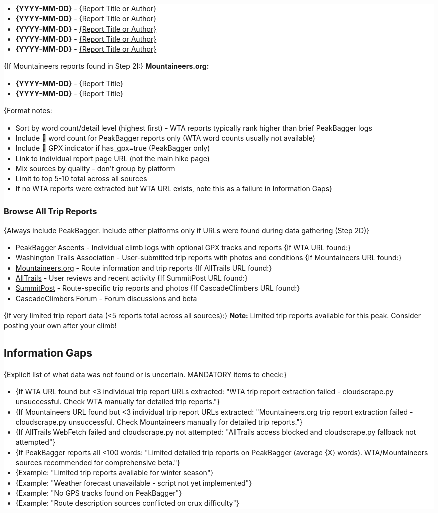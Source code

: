- **{YYYY-MM-DD}** - [{Report Title or Author}]({wta_trip_report_url})
- **{YYYY-MM-DD}** - [{Report Title or Author}]({wta_trip_report_url})
- **{YYYY-MM-DD}** - [{Report Title or Author}]({wta_trip_report_url})
- **{YYYY-MM-DD}** - [{Report Title or Author}]({wta_trip_report_url})
- **{YYYY-MM-DD}** - [{Report Title or Author}]({wta_trip_report_url})

{If Mountaineers reports found in Step 2I:}
**Mountaineers.org:**

- **{YYYY-MM-DD}** - [{Report Title}]({mountaineers_trip_report_url})
- **{YYYY-MM-DD}** - [{Report Title}]({mountaineers_trip_report_url})

{Format notes:
- Sort by word count/detail level (highest first) - WTA reports typically rank higher than brief PeakBagger logs
- Include 📝 word count for PeakBagger reports only (WTA word counts usually not available)
- Include 📍 GPX indicator if has_gpx=true (PeakBagger only)
- Link to individual report page URL (not the main hike page)
- Mix sources by quality - don't group by platform
- Limit to top 5-10 total across all sources
- If no WTA reports were extracted but WTA URL exists, note this as a failure in Information Gaps}

### Browse All Trip Reports

{Always include PeakBagger. Include other platforms only if URLs were found during data gathering (Step 2D)}

- [PeakBagger Ascents](https://www.peakbagger.com/climber/PeakAscents.aspx?pid={peak_id}) - Individual climb logs with optional GPX tracks and reports
{If WTA URL found:}
- [Washington Trails Association]({wta_url}) - User-submitted trip reports with photos and conditions
{If Mountaineers URL found:}
- [Mountaineers.org]({mountaineers_url}) - Route information and trip reports
{If AllTrails URL found:}
- [AllTrails]({alltrails_url}) - User reviews and recent activity
{If SummitPost URL found:}
- [SummitPost]({summitpost_url}) - Route-specific trip reports and photos
{If CascadeClimbers URL found:}
- [CascadeClimbers Forum]({cascadeclimbers_url}) - Forum discussions and beta

{If very limited trip report data (<5 reports total across all sources):}
**Note:** Limited trip reports available for this peak. Consider posting your own after your climb!

## Information Gaps

{Explicit list of what data was not found or is uncertain. MANDATORY items to check:}
- {If WTA URL found but <3 individual trip report URLs extracted: "WTA trip report extraction failed - cloudscrape.py unsuccessful. Check WTA manually for detailed trip reports."}
- {If Mountaineers URL found but <3 individual trip report URLs extracted: "Mountaineers.org trip report extraction failed - cloudscrape.py unsuccessful. Check Mountaineers manually for detailed trip reports."}
- {If AllTrails WebFetch failed and cloudscrape.py not attempted: "AllTrails access blocked and cloudscrape.py fallback not attempted"}
- {If PeakBagger reports all <100 words: "Limited detailed trip reports on PeakBagger (average {X} words). WTA/Mountaineers sources recommended for comprehensive beta."}
- {Example: "Limited trip reports available for winter season"}
- {Example: "Weather forecast unavailable - script not yet implemented"}
- {Example: "No GPS tracks found on PeakBagger"}
- {Example: "Route description sources conflicted on crux difficulty"}
